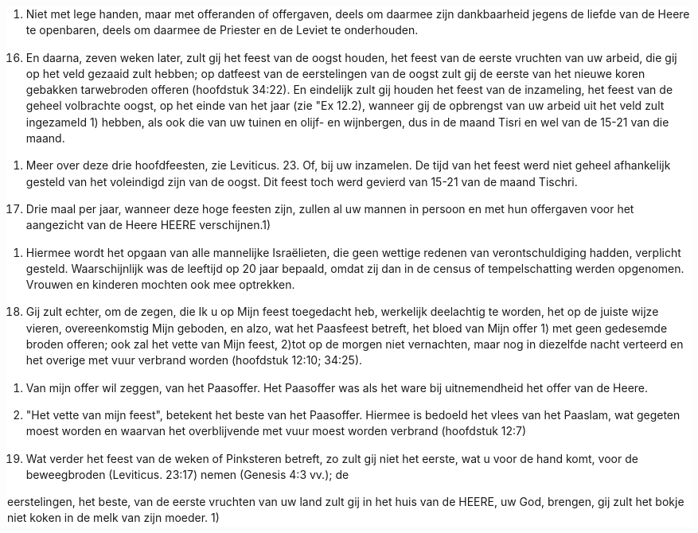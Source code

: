 1)  Niet  met  lege  handen,  maar  met  offeranden  of  offergaven,  deels  om  daarmee  zijn dankbaarheid jegens de liefde van de Heere te openbaren, deels om daarmee de Priester en de Leviet te onderhouden.

16. En daarna, zeven weken later, zult gij het feest van de oogst houden, het feest van de eerste vruchten van uw arbeid, die gij op het veld gezaaid zult hebben; op datfeest van de eerstelingen van de oogst  zult  gij de eerste van het  nieuwe koren gebakken tarwebroden offeren (hoofdstuk 34:22). En eindelijk zult gij houden het feest van de inzameling, het feest van de geheel volbrachte oogst, op het einde van het jaar (zie "Ex 12.2), wanneer gij de opbrengst van uw arbeid uit het veld zult ingezameld 1) hebben, als ook die van uw tuinen en olijf- en wijnbergen, dus in de maand Tisri en wel van de 15-21 van die maand.

1) Meer over deze drie hoofdfeesten, zie Leviticus. 23. Of, bij uw inzamelen. De tijd van het feest werd niet geheel afhankelijk gesteld van het voleindigd zijn van de oogst. Dit feest toch werd gevierd van 15-21 van de maand Tischri.

17. Drie maal per jaar, wanneer deze hoge feesten zijn, zullen al uw mannen in persoon en met hun offergaven voor het aangezicht van de Heere HEERE verschijnen.1)

1) Hiermee wordt het opgaan van alle mannelijke Israëlieten, die geen wettige redenen van verontschuldiging  hadden,  verplicht  gesteld.  Waarschijnlijk  was  de  leeftijd  op  20  jaar bepaald, omdat  zij dan in de census of tempelschatting werden opgenomen. Vrouwen en kinderen mochten ook mee optrekken.

18. Gij zult echter, om de zegen, die Ik u op Mijn feest toegedacht heb, werkelijk deelachtig te worden, het op de juiste wijze vieren, overeenkomstig Mijn geboden, en alzo, wat het Paasfeest betreft, het bloed van Mijn offer 1) met geen gedesemde broden offeren; ook zal het vette van Mijn feest, 2)tot op de morgen niet vernachten, maar nog in diezelfde nacht verteerd en het overige met vuur verbrand worden (hoofdstuk 12:10; 34:25).

1)  Van  mijn  offer  wil  zeggen,  van  het  Paasoffer.  Het  Paasoffer  was  als  het  ware  bij uitnemendheid het offer van de Heere.

2) "Het vette van mijn feest", betekent het beste van het Paasoffer. Hiermee is bedoeld het vlees van het Paaslam, wat gegeten moest worden en waarvan het overblijvende met vuur moest worden verbrand (hoofdstuk 12:7)

19. Wat verder het feest van de weken of Pinksteren betreft, zo zult gij niet het eerste, wat u voor de hand komt, voor de beweegbroden (Leviticus. 23:17) nemen (Genesis 4:3 vv.); de

eerstelingen, het beste, van de eerste vruchten van uw land zult gij in het huis van de HEERE, uw God, brengen, gij zult het bokje niet koken in de melk van zijn moeder. 1)
